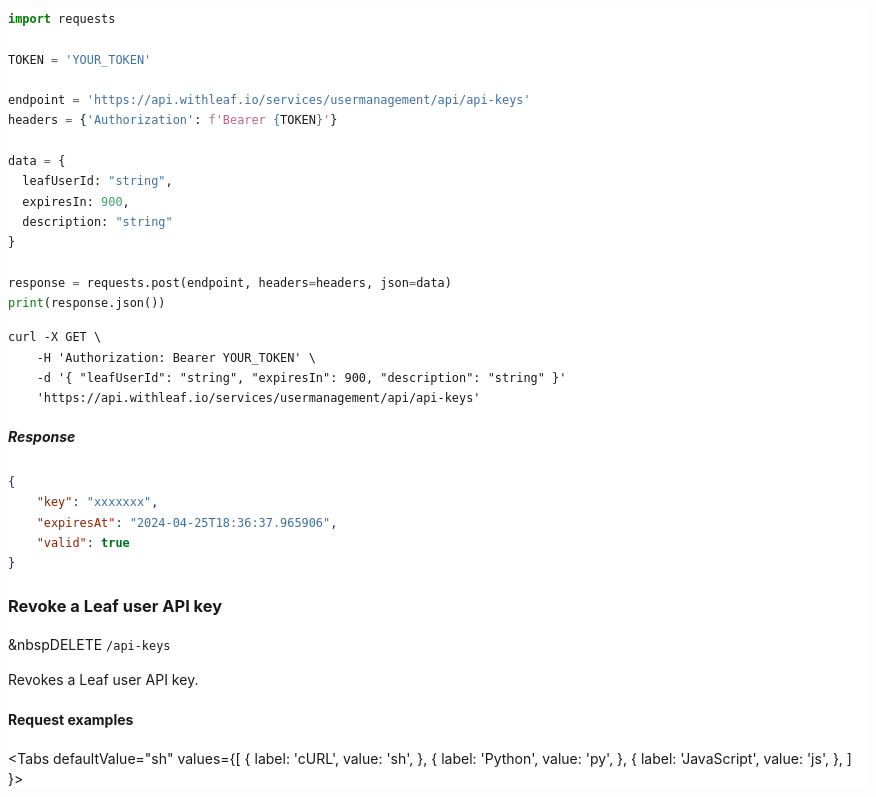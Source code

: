   ```py
  import requests

  TOKEN = 'YOUR_TOKEN'

  endpoint = 'https://api.withleaf.io/services/usermanagement/api/api-keys'
  headers = {'Authorization': f'Bearer {TOKEN}'}

  data = {
    leafUserId: "string",
    expiresIn: 900,
    description: "string"
  }

  response = requests.post(endpoint, headers=headers, json=data)
  print(response.json())
  ```

  </TabItem>
  <TabItem value="sh">

  ```shell
  curl -X GET \
      -H 'Authorization: Bearer YOUR_TOKEN' \
      -d '{ "leafUserId": "string", "expiresIn": 900, "description": "string" }'
      'https://api.withleaf.io/services/usermanagement/api/api-keys'
  ```

  </TabItem>
</Tabs>

##### Response

``` json
{
    "key": "xxxxxxx",
    "expiresAt": "2024-04-25T18:36:37.965906",
    "valid": true
}
```


### Revoke a Leaf user API key

&nbsp<span class="badge badge--danger">DELETE</span> `/api-keys`

Revokes a Leaf user API key.

#### Request examples

<Tabs
  defaultValue="sh"
  values={[
    { label: 'cURL', value: 'sh', },
    { label: 'Python', value: 'py', },
    { label: 'JavaScript', value: 'js', },
  ]
}>
  <TabItem value="js">
